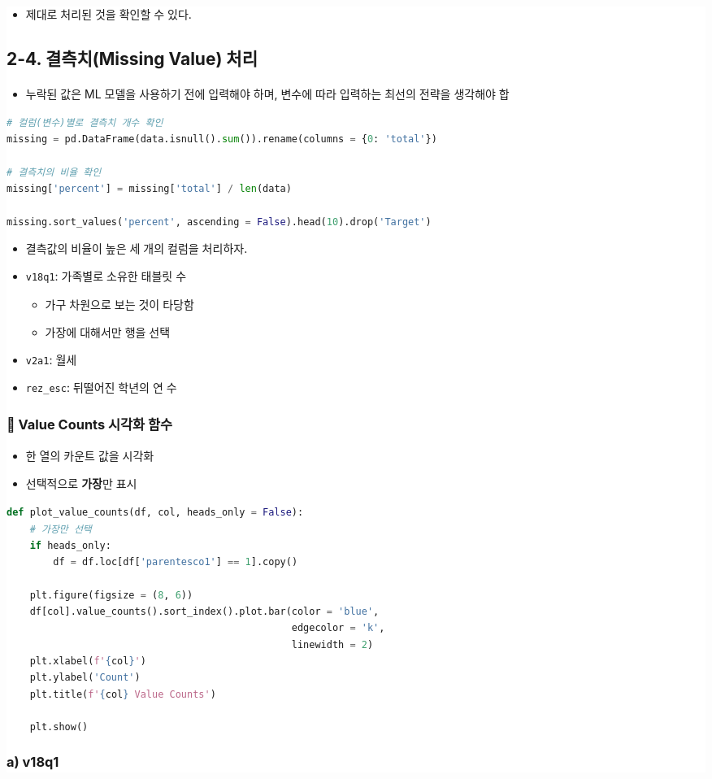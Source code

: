 - 제대로 처리된 것을 확인할 수 있다.


## **2-4. 결측치(Missing Value) 처리**

- 누락된 값은 ML 모델을 사용하기 전에 입력해야 하며, 변수에 따라 입력하는 최선의 전략을 생각해야 합



```python
# 컬럼(변수)별로 결측치 개수 확인
missing = pd.DataFrame(data.isnull().sum()).rename(columns = {0: 'total'})

# 결측치의 비율 확인
missing['percent'] = missing['total'] / len(data)

missing.sort_values('percent', ascending = False).head(10).drop('Target') 
```

- 결측값의 비율이 높은 세 개의 컬럼을 처리하자.

- ```v18q1```: 가족별로 소유한 태블릿 수

  - 가구 차원으로 보는 것이 타당함

  - 가장에 대해서만 행을 선택

- ```v2a1```: 월세

- ```rez_esc```: 뒤떨어진 학년의 연 수



### **📌 Value Counts 시각화 함수**

- 한 열의 카운트 값을 시각화

- 선택적으로 **가장**만 표시



```python
def plot_value_counts(df, col, heads_only = False):
    # 가장만 선택
    if heads_only:
        df = df.loc[df['parentesco1'] == 1].copy()
        
    plt.figure(figsize = (8, 6))
    df[col].value_counts().sort_index().plot.bar(color = 'blue',
                                                 edgecolor = 'k',
                                                 linewidth = 2)
    plt.xlabel(f'{col}')
    plt.ylabel('Count')
    plt.title(f'{col} Value Counts')
    
    plt.show()
```

### **a) v18q1**
